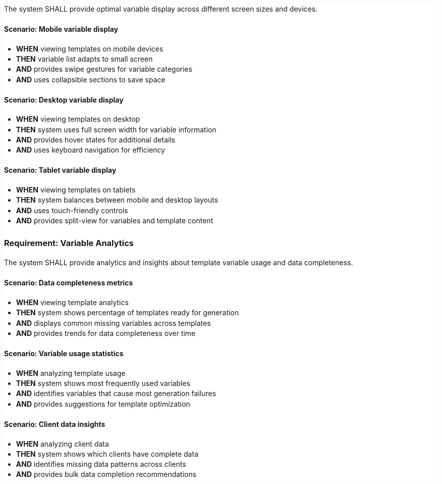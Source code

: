 The system SHALL provide optimal variable display across different screen sizes and devices.

#### Scenario: Mobile variable display

- **WHEN** viewing templates on mobile devices
- **THEN** variable list adapts to small screen
- **AND** provides swipe gestures for variable categories
- **AND** uses collapsible sections to save space

#### Scenario: Desktop variable display

- **WHEN** viewing templates on desktop
- **THEN** system uses full screen width for variable information
- **AND** provides hover states for additional details
- **AND** uses keyboard navigation for efficiency

#### Scenario: Tablet variable display

- **WHEN** viewing templates on tablets
- **THEN** system balances between mobile and desktop layouts
- **AND** uses touch-friendly controls
- **AND** provides split-view for variables and template content

### Requirement: Variable Analytics

The system SHALL provide analytics and insights about template variable usage and data completeness.

#### Scenario: Data completeness metrics

- **WHEN** viewing template analytics
- **THEN** system shows percentage of templates ready for generation
- **AND** displays common missing variables across templates
- **AND** provides trends for data completeness over time

#### Scenario: Variable usage statistics

- **WHEN** analyzing template usage
- **THEN** system shows most frequently used variables
- **AND** identifies variables that cause most generation failures
- **AND** provides suggestions for template optimization

#### Scenario: Client data insights

- **WHEN** analyzing client data
- **THEN** system shows which clients have complete data
- **AND** identifies missing data patterns across clients
- **AND** provides bulk data completion recommendations
